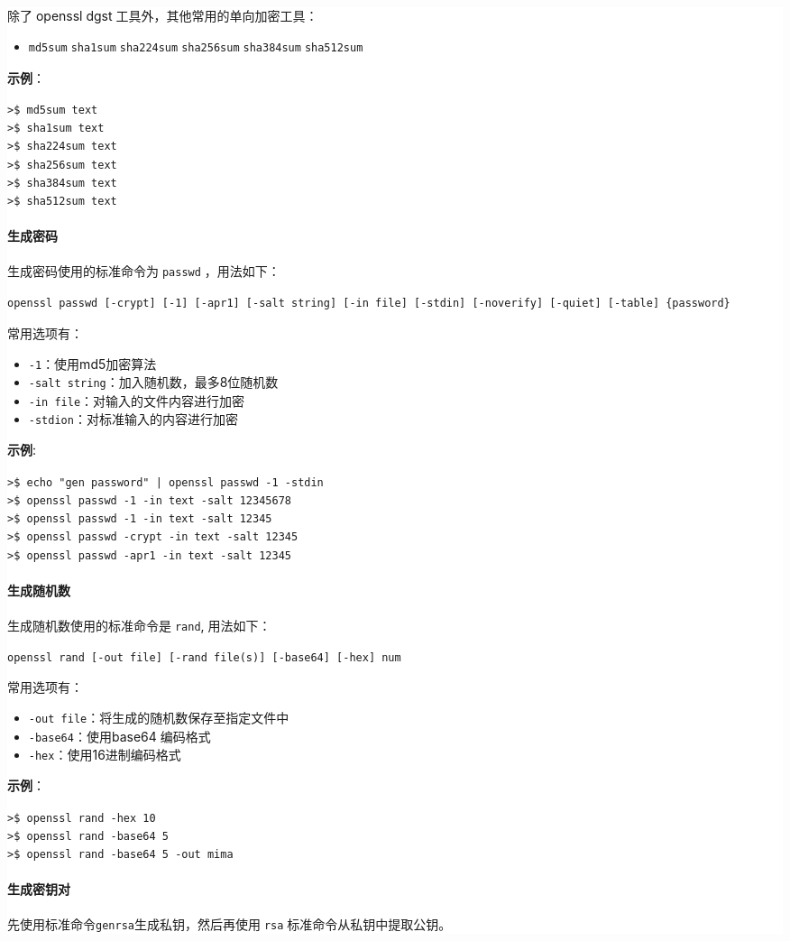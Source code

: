 除了 openssl dgst 工具外，其他常用的单向加密工具：
- `md5sum` `sha1sum` `sha224sum` `sha256sum` `sha384sum` `sha512sum`

**示例**：
```
>$ md5sum text 
>$ sha1sum text 
>$ sha224sum text 
>$ sha256sum text 
>$ sha384sum text 
>$ sha512sum text
```

#### 生成密码
生成密码使用的标准命令为 `passwd` ，用法如下：
```
openssl passwd [-crypt] [-1] [-apr1] [-salt string] [-in file] [-stdin] [-noverify] [-quiet] [-table] {password}
```

常用选项有：

- `-1`：使用md5加密算法
- `-salt string`：加入随机数，最多8位随机数
- `-in file`：对输入的文件内容进行加密
- `-stdion`：对标准输入的内容进行加密

**示例**:
```
>$ echo "gen password" | openssl passwd -1 -stdin
>$ openssl passwd -1 -in text -salt 12345678
>$ openssl passwd -1 -in text -salt 12345
>$ openssl passwd -crypt -in text -salt 12345
>$ openssl passwd -apr1 -in text -salt 12345
```

#### 生成随机数

生成随机数使用的标准命令是 `rand`, 用法如下：
```
openssl rand [-out file] [-rand file(s)] [-base64] [-hex] num
```

常用选项有：
- `-out file`：将生成的随机数保存至指定文件中
- `-base64`：使用base64 编码格式
- `-hex`：使用16进制编码格式

**示例**：
```
>$ openssl rand -hex 10
>$ openssl rand -base64 5
>$ openssl rand -base64 5 -out mima
```

#### 生成密钥对
先使用标准命令`genrsa`生成私钥，然后再使用 `rsa` 标准命令从私钥中提取公钥。
